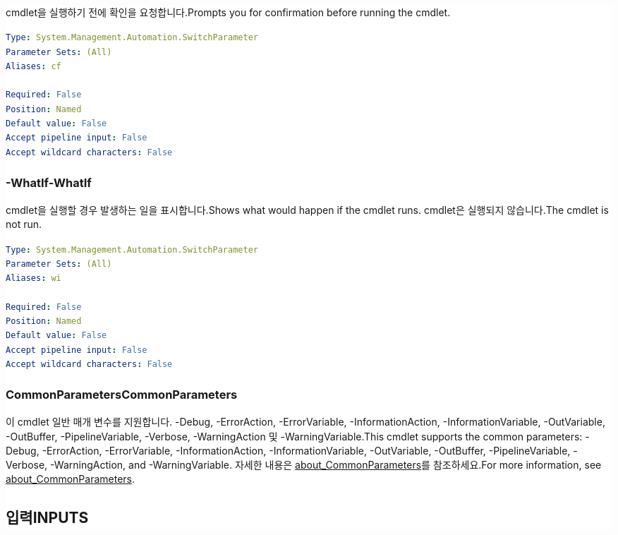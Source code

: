<span data-ttu-id="c998a-221">cmdlet을 실행하기 전에 확인을 요청합니다.</span><span class="sxs-lookup"><span data-stu-id="c998a-221">Prompts you for confirmation before running the cmdlet.</span></span>

```yaml
Type: System.Management.Automation.SwitchParameter
Parameter Sets: (All)
Aliases: cf

Required: False
Position: Named
Default value: False
Accept pipeline input: False
Accept wildcard characters: False
```

### <span data-ttu-id="c998a-222">-WhatIf</span><span class="sxs-lookup"><span data-stu-id="c998a-222">-WhatIf</span></span>

<span data-ttu-id="c998a-223">cmdlet을 실행할 경우 발생하는 일을 표시합니다.</span><span class="sxs-lookup"><span data-stu-id="c998a-223">Shows what would happen if the cmdlet runs.</span></span> <span data-ttu-id="c998a-224">cmdlet은 실행되지 않습니다.</span><span class="sxs-lookup"><span data-stu-id="c998a-224">The cmdlet is not run.</span></span>

```yaml
Type: System.Management.Automation.SwitchParameter
Parameter Sets: (All)
Aliases: wi

Required: False
Position: Named
Default value: False
Accept pipeline input: False
Accept wildcard characters: False
```

### <span data-ttu-id="c998a-225">CommonParameters</span><span class="sxs-lookup"><span data-stu-id="c998a-225">CommonParameters</span></span>

<span data-ttu-id="c998a-226">이 cmdlet 일반 매개 변수를 지원합니다. -Debug, -ErrorAction, -ErrorVariable, -InformationAction, -InformationVariable, -OutVariable, -OutBuffer, -PipelineVariable, -Verbose, -WarningAction 및 -WarningVariable.</span><span class="sxs-lookup"><span data-stu-id="c998a-226">This cmdlet supports the common parameters: -Debug, -ErrorAction, -ErrorVariable, -InformationAction, -InformationVariable, -OutVariable, -OutBuffer, -PipelineVariable, -Verbose, -WarningAction, and -WarningVariable.</span></span> <span data-ttu-id="c998a-227">자세한 내용은 [about_CommonParameters](https://go.microsoft.com/fwlink/?LinkID=113216)를 참조하세요.</span><span class="sxs-lookup"><span data-stu-id="c998a-227">For more information, see [about_CommonParameters](https://go.microsoft.com/fwlink/?LinkID=113216).</span></span>

## <span data-ttu-id="c998a-228">입력</span><span class="sxs-lookup"><span data-stu-id="c998a-228">INPUTS</span></span>
